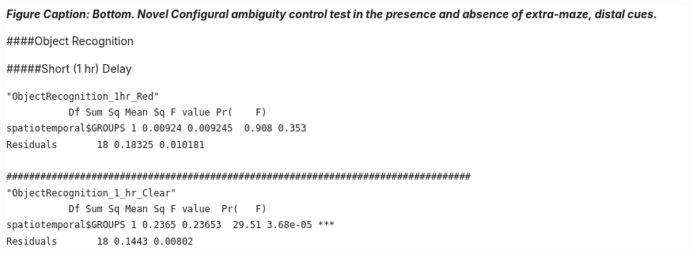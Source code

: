 **<i>Figure Caption: Bottom. Novel Configural ambiguity control test in the presence and absence of extra-maze, distal cues.</i>**

####Object Recognition

#####Short (1 hr) Delay

	"ObjectRecognition_1hr_Red"
	           Df Sum Sq Mean Sq F value Pr(	F)
	spatiotemporal$GROUPS 1 0.00924 0.009245  0.908 0.353
	Residuals       18 0.18325 0.010181

	##################################################################################
	"ObjectRecognition_1_hr_Clear"
	           Df Sum Sq Mean Sq F value  Pr(	F)
	spatiotemporal$GROUPS 1 0.2365 0.23653  29.51 3.68e-05 ***
	Residuals       18 0.1443 0.00802
